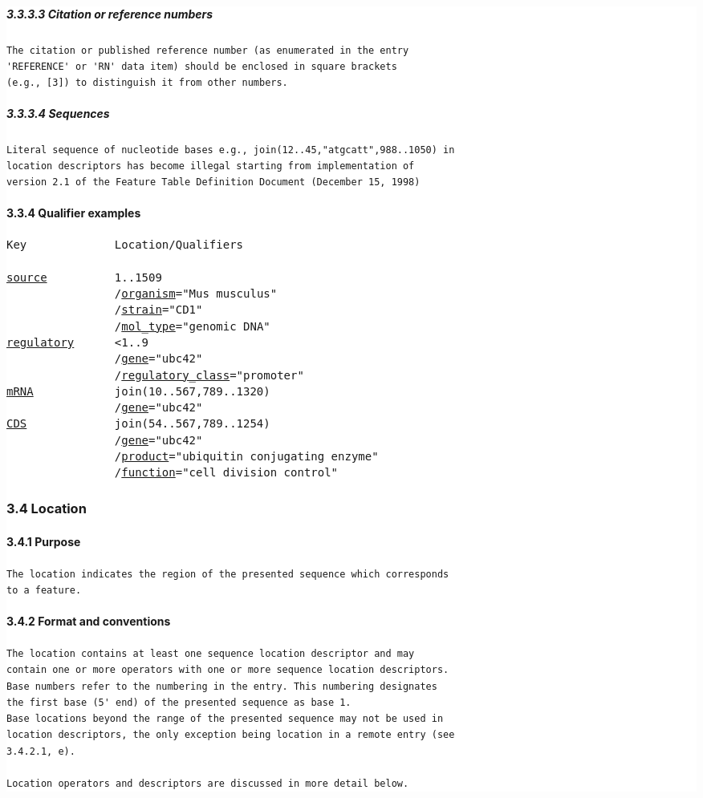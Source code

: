 ##### 3.3.3.3 Citation or reference numbers

```
The citation or published reference number (as enumerated in the entry 
'REFERENCE' or 'RN' data item) should be enclosed in square brackets 
(e.g., [3]) to distinguish it from other numbers. 
```

##### 3.3.3.4 Sequences

```
Literal sequence of nucleotide bases e.g., join(12..45,"atgcatt",988..1050) in 
location descriptors has become illegal starting from implementation of 
version 2.1 of the Feature Table Definition Document (December 15, 1998) 
```

#### 3.3.4 Qualifier examples  <a name="3-3-4"></a>

<pre>Key             Location/Qualifiers

<a href="#source">source</a>          1..1509
                /<a href="#organism">organism</a>="Mus musculus"
                /<a href="#strain">strain</a>="CD1"
                /<a href="#mol_type">mol_type</a>="genomic DNA"
<a href="#regulatory">regulatory</a>      &lt;1..9
                /<a href="#q_gene">gene</a>="ubc42"
                /<a href="#regulatory_class">regulatory_class</a>="promoter"
<a href="#mRNA">mRNA</a>            join(10..567,789..1320)
                /<a href="#q_gene">gene</a>="ubc42"
<a href="#fCDS">CDS</a>             join(54..567,789..1254)
                /<a href="#q_gene">gene</a>="ubc42"
                /<a href="#product">product</a>="ubiquitin conjugating enzyme"
                /<a href="#function">function</a>="cell division control"
</pre>

### 3.4 Location  <a name="3-4"></a>

#### 3.4.1 Purpose  <a name="3-4-1"></a>

```
The location indicates the region of the presented sequence which corresponds 
to a feature. 
```

#### 3.4.2 Format and conventions  <a name="3-4-2"></a>

``` 
The location contains at least one sequence location descriptor and may 
contain one or more operators with one or more sequence location descriptors. 
Base numbers refer to the numbering in the entry. This numbering designates 
the first base (5' end) of the presented sequence as base 1. 
Base locations beyond the range of the presented sequence may not be used in 
location descriptors, the only exception being location in a remote entry (see 
3.4.2.1, e).  

Location operators and descriptors are discussed in more detail below.  
```
